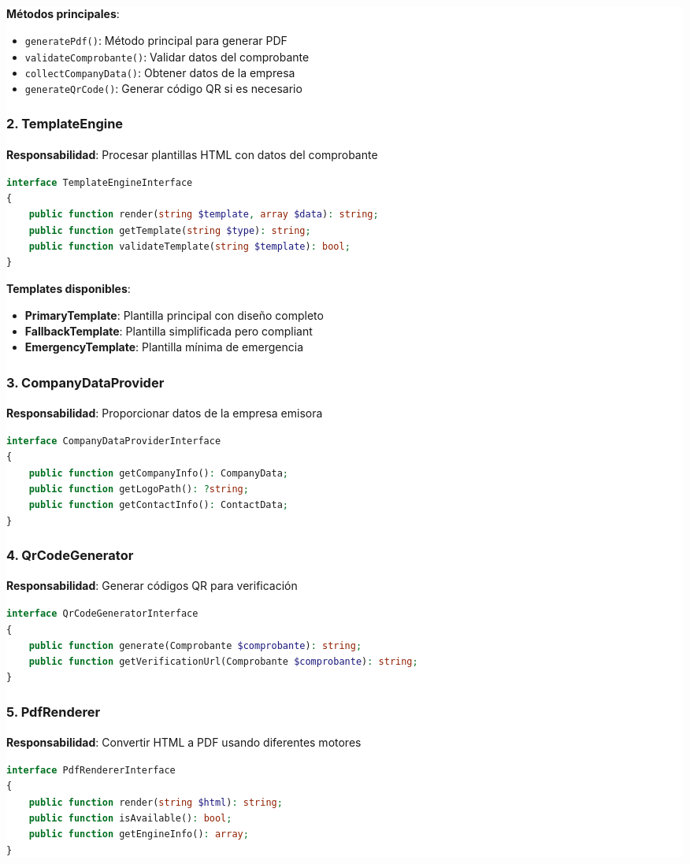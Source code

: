 **Métodos principales**:
- `generatePdf()`: Método principal para generar PDF
- `validateComprobante()`: Validar datos del comprobante
- `collectCompanyData()`: Obtener datos de la empresa
- `generateQrCode()`: Generar código QR si es necesario

### 2. TemplateEngine

**Responsabilidad**: Procesar plantillas HTML con datos del comprobante

```php
interface TemplateEngineInterface
{
    public function render(string $template, array $data): string;
    public function getTemplate(string $type): string;
    public function validateTemplate(string $template): bool;
}
```

**Templates disponibles**:
- **PrimaryTemplate**: Plantilla principal con diseño completo
- **FallbackTemplate**: Plantilla simplificada pero compliant
- **EmergencyTemplate**: Plantilla mínima de emergencia

### 3. CompanyDataProvider

**Responsabilidad**: Proporcionar datos de la empresa emisora

```php
interface CompanyDataProviderInterface
{
    public function getCompanyInfo(): CompanyData;
    public function getLogoPath(): ?string;
    public function getContactInfo(): ContactData;
}
```

### 4. QrCodeGenerator

**Responsabilidad**: Generar códigos QR para verificación

```php
interface QrCodeGeneratorInterface
{
    public function generate(Comprobante $comprobante): string;
    public function getVerificationUrl(Comprobante $comprobante): string;
}
```

### 5. PdfRenderer

**Responsabilidad**: Convertir HTML a PDF usando diferentes motores

```php
interface PdfRendererInterface
{
    public function render(string $html): string;
    public function isAvailable(): bool;
    public function getEngineInfo(): array;
}
```
